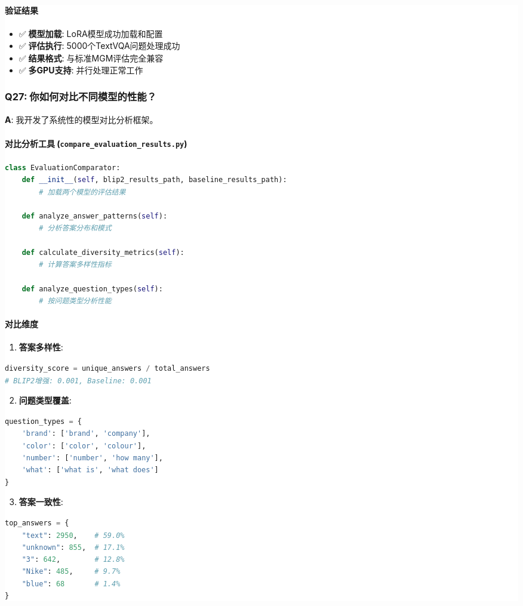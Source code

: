 #### **验证结果**
- ✅ **模型加载**: LoRA模型成功加载和配置
- ✅ **评估执行**: 5000个TextVQA问题处理成功
- ✅ **结果格式**: 与标准MGM评估完全兼容
- ✅ **多GPU支持**: 并行处理正常工作

### **Q27: 你如何对比不同模型的性能？**

**A**: 我开发了系统性的模型对比分析框架。

#### **对比分析工具** (`compare_evaluation_results.py`)
```python
class EvaluationComparator:
    def __init__(self, blip2_results_path, baseline_results_path):
        # 加载两个模型的评估结果

    def analyze_answer_patterns(self):
        # 分析答案分布和模式

    def calculate_diversity_metrics(self):
        # 计算答案多样性指标

    def analyze_question_types(self):
        # 按问题类型分析性能
```

#### **对比维度**
1. **答案多样性**:
```python
diversity_score = unique_answers / total_answers
# BLIP2增强: 0.001, Baseline: 0.001
```

2. **问题类型覆盖**:
```python
question_types = {
    'brand': ['brand', 'company'],
    'color': ['color', 'colour'],
    'number': ['number', 'how many'],
    'what': ['what is', 'what does']
}
```

3. **答案一致性**:
```python
top_answers = {
    "text": 2950,    # 59.0%
    "unknown": 855,  # 17.1%
    "3": 642,        # 12.8%
    "Nike": 485,     # 9.7%
    "blue": 68       # 1.4%
}
```
